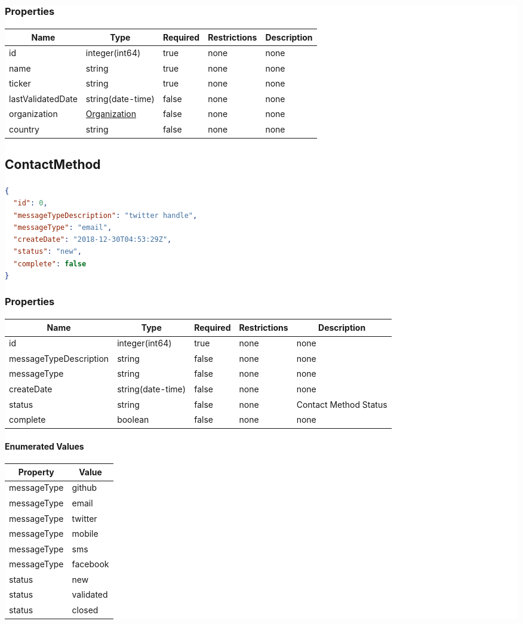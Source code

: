 ### Properties

|Name|Type|Required|Restrictions|Description|
|---|---|---|---|---|
|id|integer(int64)|true|none|none|
|name|string|true|none|none|
|ticker|string|true|none|none|
|lastValidatedDate|string(date-time)|false|none|none|
|organization|[Organization](#schemaorganization)|false|none|none|
|country|string|false|none|none|

<h2 id="tocScontactmethod">ContactMethod</h2>

<a id="schemacontactmethod"></a>

```json
{
  "id": 0,
  "messageTypeDescription": "twitter handle",
  "messageType": "email",
  "createDate": "2018-12-30T04:53:29Z",
  "status": "new",
  "complete": false
}

```

### Properties

|Name|Type|Required|Restrictions|Description|
|---|---|---|---|---|
|id|integer(int64)|true|none|none|
|messageTypeDescription|string|false|none|none|
|messageType|string|false|none|none|
|createDate|string(date-time)|false|none|none|
|status|string|false|none|Contact Method Status|
|complete|boolean|false|none|none|

#### Enumerated Values

|Property|Value|
|---|---|
|messageType|github|
|messageType|email|
|messageType|twitter|
|messageType|mobile|
|messageType|sms|
|messageType|facebook|
|status|new|
|status|validated|
|status|closed|